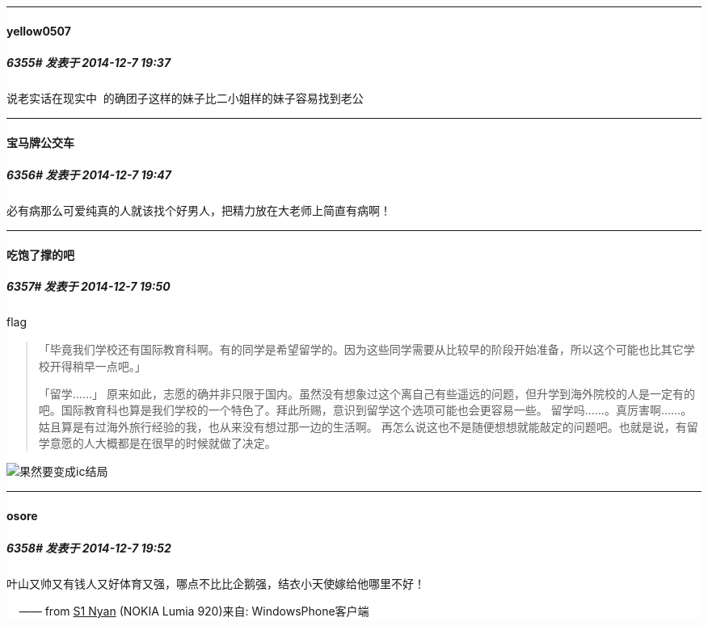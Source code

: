 

-----

####  yellow0507  
##### 6355#       发表于 2014-12-7 19:37




说老实话在现实中  的确团子这样的妹子比二小姐样的妹子容易找到老公







-----

####  宝马牌公交车  
##### 6356#       发表于 2014-12-7 19:47




必有病那么可爱纯真的人就该找个好男人，把精力放在大老师上简直有病啊！







-----

####  吃饱了撑的吧  
##### 6357#       发表于 2014-12-7 19:50




flag  <blockquote>「毕竟我们学校还有国际教育科啊。有的同学是希望留学的。因为这些同学需要从比较早的阶段开始准备，所以这个可能也比其它学校开得稍早一点吧。」

「留学……」
原来如此，志愿的确并非只限于国内。虽然没有想象过这个离自己有些遥远的问题，但升学到海外院校的人是一定有的吧。国际教育科也算是我们学校的一个特色了。拜此所赐，意识到留学这个选项可能也会更容易一些。
留学吗……。真厉害啊……。姑且算是有过海外旅行经验的我，也从来没有想过那一边的生活啊。
再怎么说这也不是随便想想就能敲定的问题吧。也就是说，有留学意愿的人大概都是在很早的时候就做了决定。</blockquote>

<img src="https://static.saraba1st.com/image/smiley/normal/037.gif" referrerpolicy="no-referrer">果然要变成ic结局







-----

####  osore  
##### 6358#       发表于 2014-12-7 19:52




叶山又帅又有钱人又好体育又强，哪点不比比企鹅强，结衣小天使嫁给他哪里不好！

    —— from [S1 Nyan](http://126.am/S1Nyan) (NOKIA Lumia 920)来自: WindowsPhone客户端
